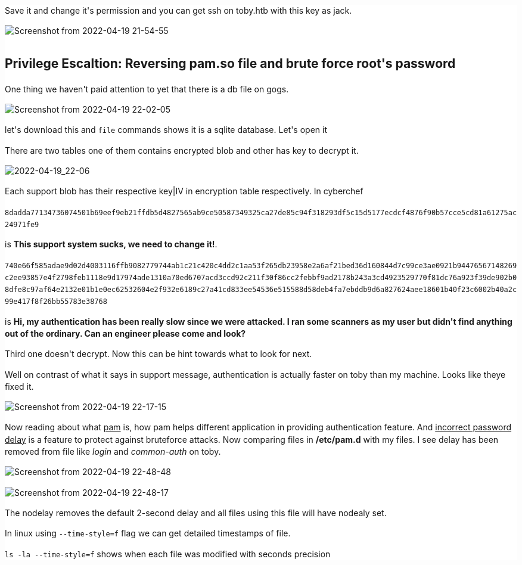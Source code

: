 Save it and change it's permission and you can get ssh on toby.htb with this key as jack.

![Screenshot from 2022-04-19 21-54-55](https://user-images.githubusercontent.com/79413473/164050701-9887d8c4-981d-49af-8fa6-262da4b08c50.png)

## Privilege Escaltion: Reversing pam.so file and brute force root's password

One thing we haven't paid attention to yet that there is a db file on gogs.

![Screenshot from 2022-04-19 22-02-05](https://user-images.githubusercontent.com/79413473/164051892-922a4f59-a9eb-478e-ab2f-ad2152e7afcb.png)

let's download this and `file` commands shows it is a sqlite database. Let's open it 

There are two tables one of them contains encrypted blob and other has key to decrypt it.

![2022-04-19_22-06](https://user-images.githubusercontent.com/79413473/164052721-5aaebabb-608e-4fcb-b8e6-d4b3c91955be.png)

Each support blob has their respective key|IV in encryption table respectively. In cyberchef 

```
8dadda77134736074501b69eef9eb21ffdb5d4827565ab9ce50587349325ca27de85c94f318293df5c15d5177ecdcf4876f90b57cce5cd81a61275ac24971fe9
```
is **This support system sucks, we need to change it!**.
```
740e66f585adae9d02d4003116ffb9082779744ab1c21c420c4dd2c1aa53f265db23958e2a6af21bed36d160844d7c99ce3ae0921b94476567148269c2ee93857e4f2798feb1118e9d17974ade1310a70ed6707acd3ccd92c211f30f86cc2febbf9ad2178b243a3cd4923529770f81dc76a923f39de902b08dfe8c97af64e2132e01b1e0ec62532604e2f932e6189c27a41cd833ee54536e515588d58deb4fa7ebddb9d6a827624aee18601b40f23c6002b40a2c99e417f8f26bb55783e38768
``` 
is **Hi, my authentication has been really slow since we were attacked. I ran some scanners as my user but didn't find anything out of the ordinary. Can an engineer please come and look?**

Third one doesn't decrypt. Now this can be hint towards what to look for next.

Well on contrast of what it says in support message, authentication is actually faster on toby than my machine. Looks like theye fixed it.

![Screenshot from 2022-04-19 22-17-15](https://user-images.githubusercontent.com/79413473/164054583-736866ec-a9ec-449a-9f17-76bc241e5b4d.png)


Now reading about what [pam](https://www.redhat.com/sysadmin/pluggable-authentication-modules-pam) is, how pam helps different application in providing authentication feature. And [incorrect password delay](https://biancatamayo.me/blog/why-do-incorrect-sudo-passwords-take-so-long/) is a feature to protect against bruteforce attacks. Now comparing files in **/etc/pam.d** with my files. I see delay has been removed from file like *login* and *common-auth* on toby.

![Screenshot from 2022-04-19 22-48-48](https://user-images.githubusercontent.com/79413473/164178916-a2db201a-495f-4503-9ca7-c7fcaff7561f.png)

![Screenshot from 2022-04-19 22-48-17](https://user-images.githubusercontent.com/79413473/164178973-0455cbfa-2631-4e19-88a7-5203ac29379e.png)

The nodelay removes the default 2-second delay and all files using this file will have nodealy set.

In linux using `--time-style=f` flag we can get detailed timestamps of file. 

`ls -la --time-style=f` shows when each file was modified with seconds precision 
